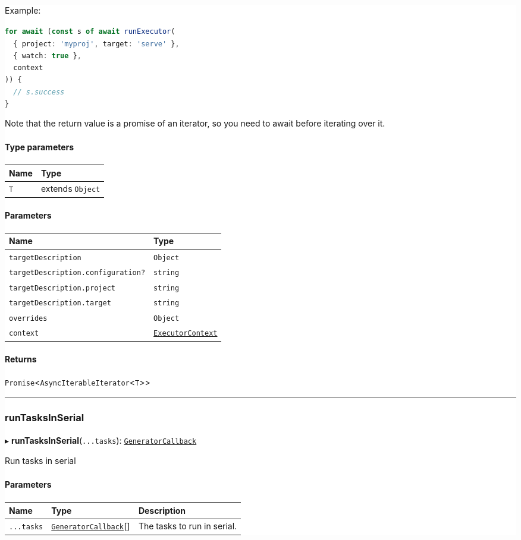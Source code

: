 Example:

```typescript
for await (const s of await runExecutor(
  { project: 'myproj', target: 'serve' },
  { watch: true },
  context
)) {
  // s.success
}
```

Note that the return value is a promise of an iterator, so you need to await before iterating over it.

#### Type parameters

| Name | Type             |
| :--- | :--------------- |
| `T`  | extends `Object` |

#### Parameters

| Name                               | Type                                                                    |
| :--------------------------------- | :---------------------------------------------------------------------- |
| `targetDescription`                | `Object`                                                                |
| `targetDescription.configuration?` | `string`                                                                |
| `targetDescription.project`        | `string`                                                                |
| `targetDescription.target`         | `string`                                                                |
| `overrides`                        | `Object`                                                                |
| `context`                          | [`ExecutorContext`](../../devkit/documents/nrwl_devkit#executorcontext) |

#### Returns

`Promise`<`AsyncIterableIterator`<`T`\>\>

---

### runTasksInSerial

▸ **runTasksInSerial**(`...tasks`): [`GeneratorCallback`](../../devkit/documents/nrwl_devkit#generatorcallback)

Run tasks in serial

#### Parameters

| Name       | Type                                                                          | Description                 |
| :--------- | :---------------------------------------------------------------------------- | :-------------------------- |
| `...tasks` | [`GeneratorCallback`](../../devkit/documents/nrwl_devkit#generatorcallback)[] | The tasks to run in serial. |
